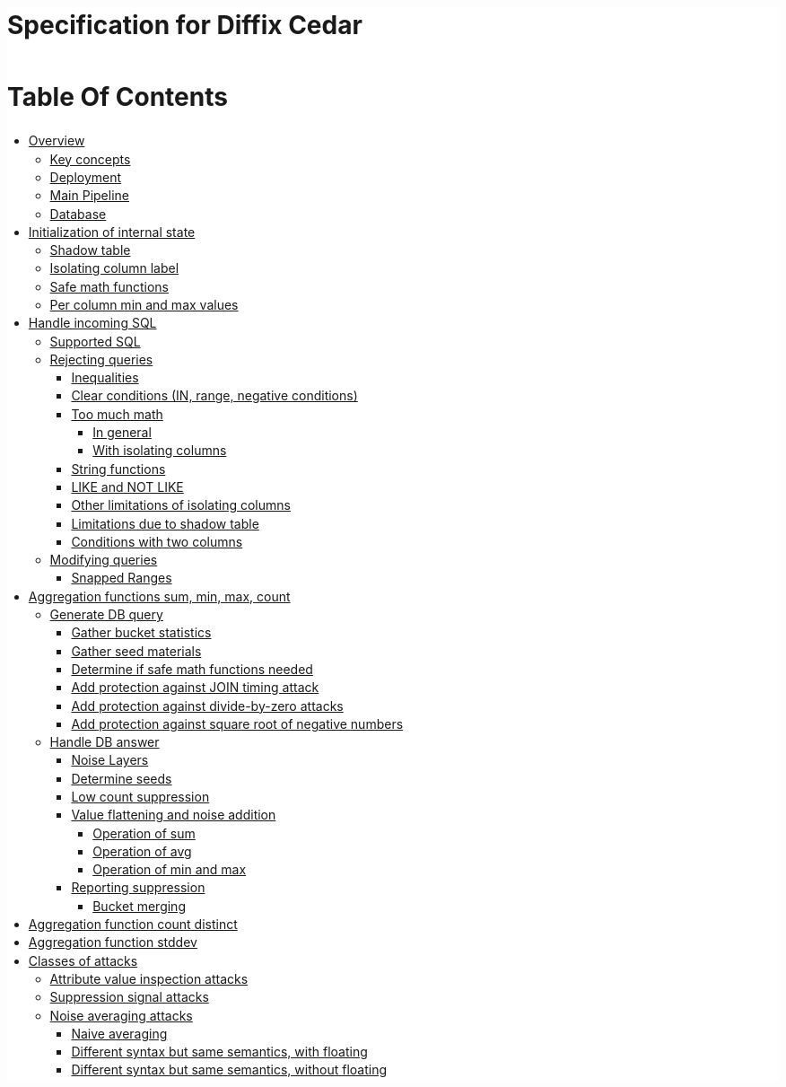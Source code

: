 


# Specification for Diffix Cedar

# Table Of Contents

- [Overview](#overview)
  - [Key concepts](#key-concepts)
  - [Deployment](#deployment)
  - [Main Pipeline](#main-pipeline)
  - [Database](#database)
- [Initialization of internal state](#initialization-of-internal-state)
    - [Shadow table](#shadow-table)
    - [Isolating column label](#isolating-column-label)
    - [Safe math functions](#safe-math-functions)
    - [Per column min and max values](#per-column-min-and-max-values)
- [Handle incoming SQL](#handle-incoming-sql)
  - [Supported SQL](#supported-sql)
  - [Rejecting queries](#rejecting-queries)
    - [Inequalities](#inequalities)
    - [Clear conditions (IN, range, negative conditions)](#clear-conditions-in-range-negative-conditions)
    - [Too much math](#too-much-math)
      - [In general](#in-general)
      - [With isolating columns](#with-isolating-columns)
    - [String functions](#string-functions)
    - [LIKE and NOT LIKE](#like-and-not-like)
    - [Other limitations of isolating columns](#other-limitations-of-isolating-columns)
    - [Limitations due to shadow table](#limitations-due-to-shadow-table)
    - [Conditions with two columns](#conditions-with-two-columns)
  - [Modifying queries](#modifying-queries)
    - [Snapped Ranges](#snapped-ranges)
- [Aggregation functions sum, min, max, count](#aggregation-functions-sum-min-max-count)
  - [Generate DB query](#generate-db-query)
    - [Gather bucket statistics](#gather-bucket-statistics)
    - [Gather seed materials](#gather-seed-materials)
    - [Determine if safe math functions needed](#determine-if-safe-math-functions-needed)
    - [Add protection against JOIN timing attack](#add-protection-against-join-timing-attack)
    - [Add protection against divide-by-zero attacks](#add-protection-against-divide-by-zero-attacks)
    - [Add protection against square root of negative numbers](#add-protection-against-square-root-of-negative-numbers)
  - [Handle DB answer](#handle-db-answer)
    - [Noise Layers](#noise-layers)
    - [Determine seeds](#determine-seeds)
    - [Low count suppression](#low-count-suppression)
    - [Value flattening and noise addition](#value-flattening-and-noise-addition)
      - [Operation of sum](#operation-of-sum)
      - [Operation of avg](#operation-of-avg)
      - [Operation of min and max](#operation-of-min-and-max)
    - [Reporting suppression](#reporting-suppression)
      - [Bucket merging](#bucket-merging)
- [Aggregation function count distinct](#aggregation-function-count-distinct)
- [Aggregation function stddev](#aggregation-function-stddev)
- [Classes of attacks](#classes-of-attacks)
  - [Attribute value inspection attacks](#attribute-value-inspection-attacks)
  - [Suppression signal attacks](#suppression-signal-attacks)
  - [Noise averaging attacks](#noise-averaging-attacks)
    - [Naive averaging](#naive-averaging)
    - [Different syntax but same semantics, with floating](#different-syntax-but-same-semantics-with-floating)
    - [Different syntax but same semantics, without floating](#different-syntax-but-same-semantics-without-floating)